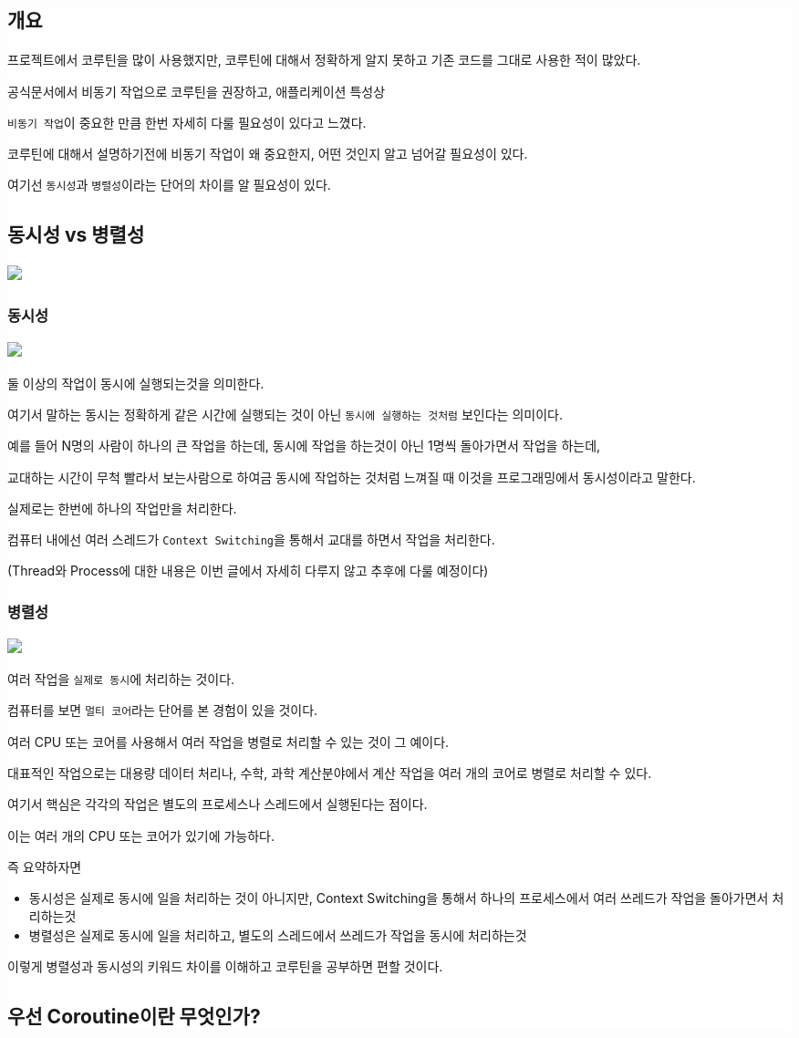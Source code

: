 ## 개요

프로젝트에서 코루틴을 많이 사용했지만, 코루틴에 대해서 정확하게 알지 못하고 기존 코드를 그대로 사용한 적이 많았다.

공식문서에서 비동기 작업으로 코루틴을 권장하고, 애플리케이션 특성상

`비동기 작업`이 중요한 만큼 한번 자세히 다룰 필요성이 있다고 느꼈다.

코루틴에 대해서 설명하기전에 비동기 작업이 왜 중요한지, 어떤 것인지 알고 넘어갈 필요성이 있다.

여기선 `동시성`과 `병렬성`이라는 단어의 차이를 알 필요성이 있다.

## 동시성 vs 병렬성

![](https://blog.kakaocdn.net/dn/WabAS/btsDKOzJEe4/I8FCf6AU3UHRqkPgvjlIek/img.png)

### 동시성

![](https://img1.daumcdn.net/thumb/R1280x0/?scode=mtistory2&fname=https%3A%2F%2Fblog.kakaocdn.net%2Fdn%2FzTsj5%2FbtsDGsLYQ4d%2FK5ymxyhlIOwUzX3OIFnevk%2Fimg.png)

둘 이상의 작업이 동시에 실행되는것을 의미한다.

여기서 말하는 동시는 정확하게 같은 시간에 실행되는 것이 아닌 `동시에 실행하는 것처럼` 보인다는 의미이다.

예를 들어 N명의 사람이 하나의 큰 작업을 하는데, 동시에 작업을 하는것이 아닌 1명씩 돌아가면서 작업을 하는데,

교대하는 시간이 무척 빨라서 보는사람으로 하여금 동시에 작업하는 것처럼 느껴질 때 이것을 프로그래밍에서 동시성이라고 말한다.

실제로는 한번에 하나의 작업만을 처리한다.

컴퓨터 내에선 여러 스레드가 `Context Switching`을 통해서 교대를 하면서 작업을 처리한다.

(Thread와 Process에 대한 내용은 이번 글에서 자세히 다루지 않고 추후에 다룰 예정이다)

### 병렬성

![](https://img1.daumcdn.net/thumb/R1280x0/?scode=mtistory2&fname=https%3A%2F%2Fblog.kakaocdn.net%2Fdn%2Fd52Bpi%2FbtsDGXrG4s6%2FuiUYtJz24vjGwyCIubFFI1%2Fimg.png)

여러 작업을 `실제로 동시`에 처리하는 것이다.

컴퓨터를 보면 `멀티 코어`라는 단어를 본 경험이 있을 것이다.

여러 CPU 또는 코어를 사용해서 여러 작업을 병렬로 처리할 수 있는 것이 그 예이다.

대표적인 작업으로는 대용량 데이터 처리나, 수학, 과학 계산분야에서 계산 작업을 여러 개의 코어로 병렬로 처리할 수 있다.

여기서 핵심은 각각의 작업은 별도의 프로세스나 스레드에서 실행된다는 점이다.

이는 여러 개의 CPU 또는 코어가 있기에 가능하다.

즉 요약하자면

-   동시성은 실제로 동시에 일을 처리하는 것이 아니지만, Context Switching을 통해서 하나의 프로세스에서 여러 쓰레드가 작업을 돌아가면서 처리하는것
-   병렬성은 실제로 동시에 일을 처리하고, 별도의 스레드에서 쓰레드가 작업을 동시에 처리하는것

이렇게 병렬성과 동시성의 키워드 차이를 이해하고 코루틴을 공부하면 편할 것이다.

## 우선 Coroutine이란 무엇인가?
